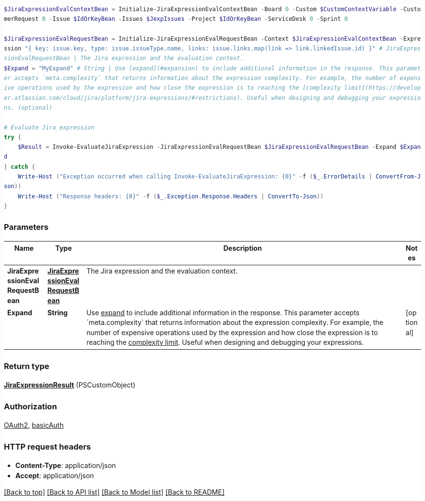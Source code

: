 ```powershell
$JiraExpressionEvalContextBean = Initialize-JiraExpressionEvalContextBean -Board 0 -Custom $CustomContextVariable -CustomerRequest 0 -Issue $IdOrKeyBean -Issues $JexpIssues -Project $IdOrKeyBean -ServiceDesk 0 -Sprint 0

$JiraExpressionEvalRequestBean = Initialize-JiraExpressionEvalRequestBean -Context $JiraExpressionEvalContextBean -Expression "{ key: issue.key, type: issue.issueType.name, links: issue.links.map(link => link.linkedIssue.id) }" # JiraExpressionEvalRequestBean | The Jira expression and the evaluation context.
$Expand = "MyExpand" # String | Use [expand](#expansion) to include additional information in the response. This parameter accepts `meta.complexity` that returns information about the expression complexity. For example, the number of expensive operations used by the expression and how close the expression is to reaching the [complexity limit](https://developer.atlassian.com/cloud/jira/platform/jira-expressions/#restrictions). Useful when designing and debugging your expressions. (optional)

# Evaluate Jira expression
try {
    $Result = Invoke-EvaluateJiraExpression -JiraExpressionEvalRequestBean $JiraExpressionEvalRequestBean -Expand $Expand
} catch {
    Write-Host ("Exception occurred when calling Invoke-EvaluateJiraExpression: {0}" -f ($_.ErrorDetails | ConvertFrom-Json))
    Write-Host ("Response headers: {0}" -f ($_.Exception.Response.Headers | ConvertTo-Json))
}
```

### Parameters

Name | Type | Description  | Notes
------------- | ------------- | ------------- | -------------
 **JiraExpressionEvalRequestBean** | [**JiraExpressionEvalRequestBean**](JiraExpressionEvalRequestBean.md)| The Jira expression and the evaluation context. | 
 **Expand** | **String**| Use [expand](#expansion) to include additional information in the response. This parameter accepts &#x60;meta.complexity&#x60; that returns information about the expression complexity. For example, the number of expensive operations used by the expression and how close the expression is to reaching the [complexity limit](https://developer.atlassian.com/cloud/jira/platform/jira-expressions/#restrictions). Useful when designing and debugging your expressions. | [optional] 

### Return type

[**JiraExpressionResult**](JiraExpressionResult.md) (PSCustomObject)

### Authorization

[OAuth2](../README.md#OAuth2), [basicAuth](../README.md#basicAuth)

### HTTP request headers

 - **Content-Type**: application/json
 - **Accept**: application/json

[[Back to top]](#) [[Back to API list]](../README.md#documentation-for-api-endpoints) [[Back to Model list]](../README.md#documentation-for-models) [[Back to README]](../README.md)

